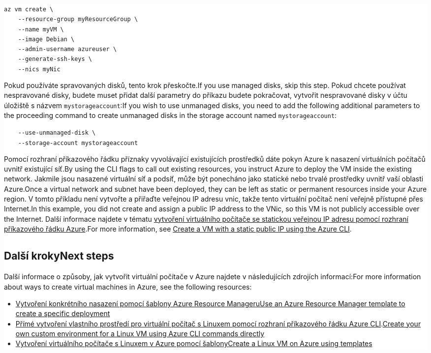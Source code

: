 ```azurecli
az vm create \
    --resource-group myResourceGroup \
    --name myVM \
    --image Debian \
    --admin-username azureuser \
    --generate-ssh-keys \
    --nics myNic
```

<span data-ttu-id="acc8a-162">Pokud používáte spravovaných disků, tento krok přeskočte.</span><span class="sxs-lookup"><span data-stu-id="acc8a-162">If you use managed disks, skip this step.</span></span> <span data-ttu-id="acc8a-163">Pokud chcete používat nespravované disky, budete muset přidat další parametry do příkazu budete pokračovat, vytvořit nespravované disky v účtu úložiště s názvem `mystorageaccount`:</span><span class="sxs-lookup"><span data-stu-id="acc8a-163">If you wish to use unmanaged disks, you need to add the following additional parameters to the proceeding command to create unmanaged disks in the storage account named `mystorageaccount`:</span></span> 

```azurecli
    --use-unmanaged-disk \
    --storage-account mystorageaccount
```

<span data-ttu-id="acc8a-164">Pomocí rozhraní příkazového řádku příznaky vyvolávající existujících prostředků dáte pokyn Azure k nasazení virtuálních počítačů uvnitř existující síť.</span><span class="sxs-lookup"><span data-stu-id="acc8a-164">By using the CLI flags to call out existing resources, you instruct Azure to deploy the VM inside the existing network.</span></span> <span data-ttu-id="acc8a-165">Jakmile jsou nasazené virtuální síť a podsíť, může být ponecháno jako statické nebo trvalé prostředky uvnitř vaší oblasti Azure.</span><span class="sxs-lookup"><span data-stu-id="acc8a-165">Once a virtual network and subnet have been deployed, they can be left as static or permanent resources inside your Azure region.</span></span> <span data-ttu-id="acc8a-166">V tomto příkladu není vytvořte a přiřaďte veřejnou IP adresu vnic, takže tento virtuální počítač není veřejně přístupné přes Internet.</span><span class="sxs-lookup"><span data-stu-id="acc8a-166">In this example, you did not create and assign a public IP address to the VNic, so this VM is not publicly accessible over the Internet.</span></span> <span data-ttu-id="acc8a-167">Další informace najdete v tématu [vytvoření virtuálního počítače se statickou veřejnou IP adresu pomocí rozhraní příkazového řádku Azure](../../virtual-network/virtual-network-deploy-static-pip-arm-cli.md).</span><span class="sxs-lookup"><span data-stu-id="acc8a-167">For more information, see [Create a VM with a static public IP using the Azure CLI](../../virtual-network/virtual-network-deploy-static-pip-arm-cli.md).</span></span>

## <a name="next-steps"></a><span data-ttu-id="acc8a-168">Další kroky</span><span class="sxs-lookup"><span data-stu-id="acc8a-168">Next steps</span></span>
<span data-ttu-id="acc8a-169">Další informace o způsoby, jak vytvořit virtuální počítače v Azure najdete v následujících zdrojích informací:</span><span class="sxs-lookup"><span data-stu-id="acc8a-169">For more information about ways to create virtual machines in Azure, see the following resources:</span></span>

* [<span data-ttu-id="acc8a-170">Vytvoření konkrétního nasazení pomocí šablony Azure Resource Manageru</span><span class="sxs-lookup"><span data-stu-id="acc8a-170">Use an Azure Resource Manager template to create a specific deployment</span></span>](../windows/cli-deploy-templates.md)
* <span data-ttu-id="acc8a-171">[Přímé vytvoření vlastního prostředí pro virtuální počítač s Linuxem pomocí rozhraní příkazového řádku Azure CLI](create-cli-complete.md).</span><span class="sxs-lookup"><span data-stu-id="acc8a-171">[Create your own custom environment for a Linux VM using Azure CLI commands directly](create-cli-complete.md)</span></span>
* [<span data-ttu-id="acc8a-172">Vytvoření virtuálního počítače s Linuxem v Azure pomocí šablony</span><span class="sxs-lookup"><span data-stu-id="acc8a-172">Create a Linux VM on Azure using templates</span></span>](create-ssh-secured-vm-from-template.md)
